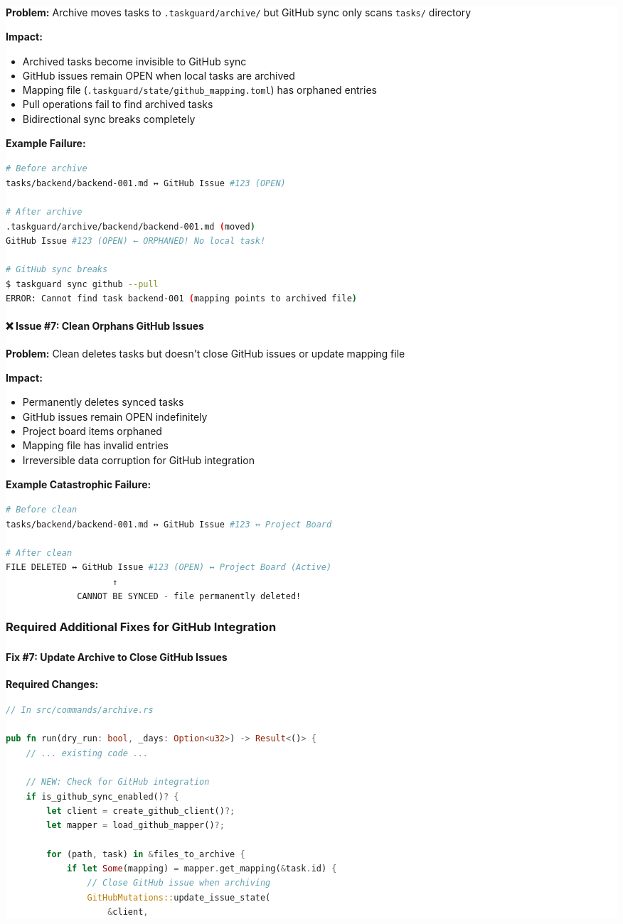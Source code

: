 **Problem:** Archive moves tasks to `.taskguard/archive/` but GitHub sync only scans `tasks/` directory

**Impact:**
- Archived tasks become invisible to GitHub sync
- GitHub issues remain OPEN when local tasks are archived
- Mapping file (`.taskguard/state/github_mapping.toml`) has orphaned entries
- Pull operations fail to find archived tasks
- Bidirectional sync breaks completely

**Example Failure:**
```bash
# Before archive
tasks/backend/backend-001.md ↔ GitHub Issue #123 (OPEN)

# After archive
.taskguard/archive/backend/backend-001.md (moved)
GitHub Issue #123 (OPEN) ← ORPHANED! No local task!

# GitHub sync breaks
$ taskguard sync github --pull
ERROR: Cannot find task backend-001 (mapping points to archived file)
```

#### ❌ Issue #7: Clean Orphans GitHub Issues

**Problem:** Clean deletes tasks but doesn't close GitHub issues or update mapping file

**Impact:**
- Permanently deletes synced tasks
- GitHub issues remain OPEN indefinitely
- Project board items orphaned
- Mapping file has invalid entries
- Irreversible data corruption for GitHub integration

**Example Catastrophic Failure:**
```bash
# Before clean
tasks/backend/backend-001.md ↔ GitHub Issue #123 ↔ Project Board

# After clean
FILE DELETED ↔ GitHub Issue #123 (OPEN) ↔ Project Board (Active)
                     ↑
              CANNOT BE SYNCED - file permanently deleted!
```

### Required Additional Fixes for GitHub Integration

#### Fix #7: Update Archive to Close GitHub Issues

**Required Changes:**
```rust
// In src/commands/archive.rs

pub fn run(dry_run: bool, _days: Option<u32>) -> Result<()> {
    // ... existing code ...

    // NEW: Check for GitHub integration
    if is_github_sync_enabled()? {
        let client = create_github_client()?;
        let mapper = load_github_mapper()?;

        for (path, task) in &files_to_archive {
            if let Some(mapping) = mapper.get_mapping(&task.id) {
                // Close GitHub issue when archiving
                GitHubMutations::update_issue_state(
                    &client,
```
